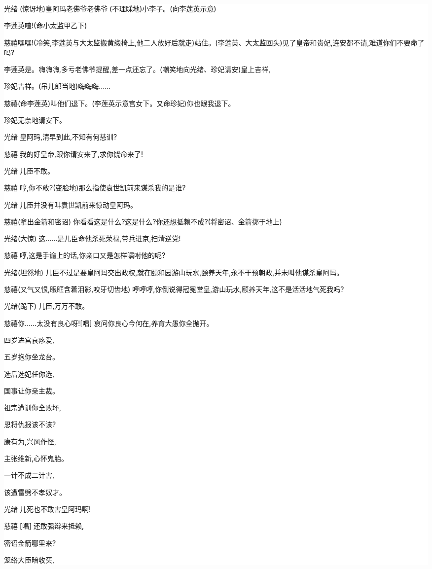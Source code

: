 光绪 (惊讶地)皇阿玛老佛爷老佛爷 (不理睬地)小李子。(向李莲英示意)

李莲英喳!(命小太监甲乙下)

慈禧嘿嘿!(冷笑,李莲英与大太监搬黄缎椅上,他二人放好后就走)站住。(李莲英、大太监回头)见了皇帝和贵妃,连安都不请,难道你们不要命了吗?

李莲英是。嗨嗨嗨,多亏老佛爷提醒,差一点还忘了。(嘲笑地向光绪、珍妃请安)皇上吉祥,

珍妃吉祥。(吊儿郎当地)嗨嗨嗨……

慈禧(命李莲英)叫他们退下。(李莲英示意宫女下。又命珍妃)你也跟我退下。

珍妃无奈地请安下。

光绪 皇阿玛,清早到此,不知有何慈训?

慈禧 我的好皇帝,跟你请安来了,求你饶命来了!

光绪 儿臣不敢。

慈禧 哼,你不敢?(变脸地)那么指使袁世凯前来谋杀我的是谁?

光绪 儿臣并没有叫袁世凯前来惊动皇阿玛。

慈禧(拿出金箭和密诏) 你看看这是什么?这是什么?你还想抵赖不成?(将密诏、金箭掷于地上)

光绪(大惊) 这……是儿臣命他杀死荣禄,带兵进京,扫清逆党!

慈禧 哼,这是手谕上的话,你亲口又是怎样嘱咐他的呢?

光绪(坦然地) 儿臣不过是要皇阿玛交出政权,就在颐和园游山玩水,颐养天年,永不干预朝政,并未叫他谋杀皇阿玛。

慈禧(又气又恨,眼眶含着泪影,咬牙切齿地)  哼哼哼,你倒说得冠冕堂皇,游山玩水,颐养天年,这不是活活地气死我吗?

光绪(跪下) 儿臣,万万不敢。

慈禧你……太没有良心呀![唱] 哀问你良心今何在,养育大愚你全抛开。

四岁进宫哀疼爱,

五岁抱你坐龙台。

选后选妃任你选,

国事让你亲主裁。

祖宗遭训你全败坏,

恩将仇报该不该?

康有为,兴风作怪,

主张维新,心怀鬼胎。

一计不成二计害,

该遭雷劈不孝奴才。

光绪 儿死也不敢害皇阿玛啊!

慈禧 [唱] 还敢强辩来抵赖,

密诏金箭哪里来?

笼络大臣暗收买,
